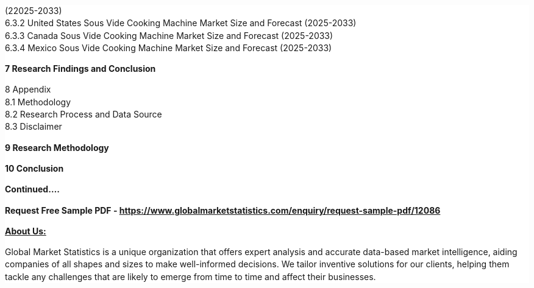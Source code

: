 (22025-2033)<br />6.3.2 United States Sous Vide Cooking Machine Market Size and Forecast (2025-2033)<br />6.3.3 Canada Sous Vide Cooking Machine Market Size and Forecast (2025-2033)<br />6.3.4 Mexico Sous Vide Cooking Machine Market Size and Forecast (2025-2033)</p><p><strong>7 Research Findings and Conclusion</strong></p><p>8 Appendix<br />8.1 Methodology<br />8.2 Research Process and Data Source<br />8.3 Disclaimer</p><p><strong>9 Research Methodology</strong></p><p><strong>10 Conclusion</strong></p><p><strong>Continued&hellip;.</strong></p><p><strong>Request Free Sample PDF - <a href="https://www.globalmarketstatistics.com/enquiry/request-sample-pdf/12086?utm_source=MW&amp;utm_medium=Prashant&amp;utm_campaign=MW">https://www.globalmarketstatistics.com/enquiry/request-sample-pdf/12086</a></strong></p><p><strong><u>About Us:</u></strong></p><p>Global Market Statistics is a unique organization that offers expert analysis and accurate data-based market intelligence, aiding companies of all shapes and sizes to make well-informed decisions. We tailor inventive solutions for our clients, helping them tackle any challenges that are likely to emerge from time to time and affect their businesses.</p>
